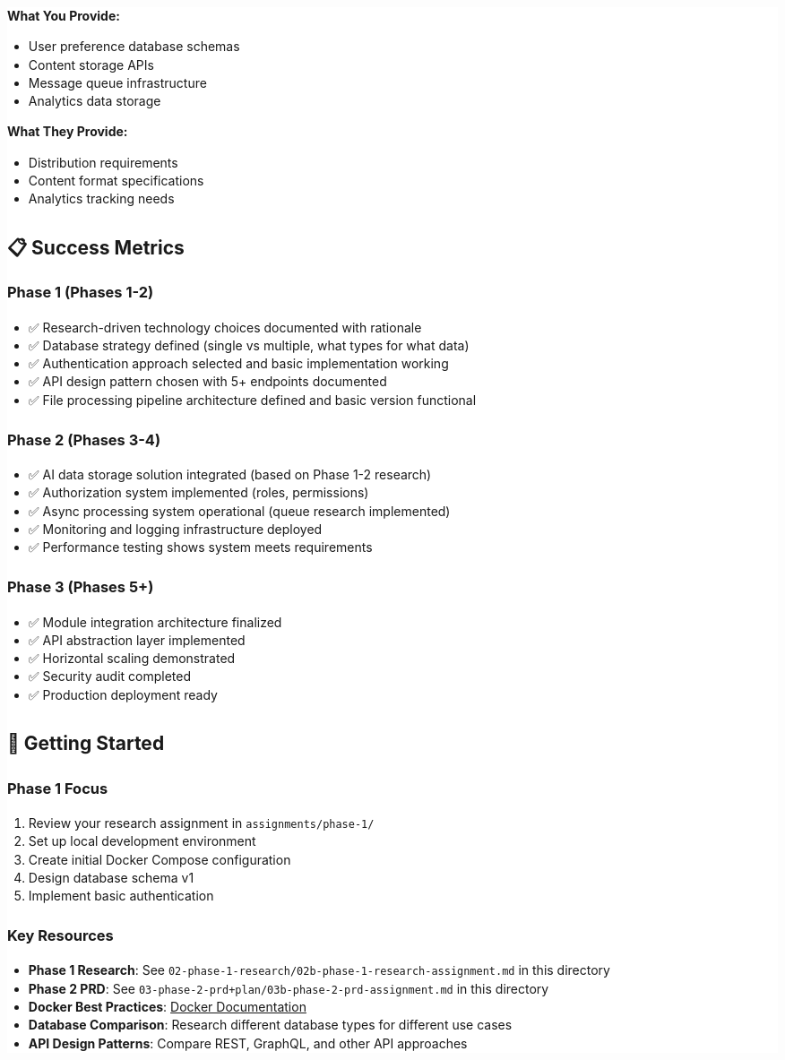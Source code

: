 **What You Provide:**
- User preference database schemas
- Content storage APIs
- Message queue infrastructure
- Analytics data storage

**What They Provide:**
- Distribution requirements
- Content format specifications
- Analytics tracking needs

## 📋 Success Metrics

### Phase 1 (Phases 1-2)
- ✅ Research-driven technology choices documented with rationale
- ✅ Database strategy defined (single vs multiple, what types for what data)
- ✅ Authentication approach selected and basic implementation working
- ✅ API design pattern chosen with 5+ endpoints documented
- ✅ File processing pipeline architecture defined and basic version functional

### Phase 2 (Phases 3-4)
- ✅ AI data storage solution integrated (based on Phase 1-2 research)
- ✅ Authorization system implemented (roles, permissions)
- ✅ Async processing system operational (queue research implemented)
- ✅ Monitoring and logging infrastructure deployed
- ✅ Performance testing shows system meets requirements

### Phase 3 (Phases 5+)
- ✅ Module integration architecture finalized
- ✅ API abstraction layer implemented
- ✅ Horizontal scaling demonstrated
- ✅ Security audit completed
- ✅ Production deployment ready

## 🚀 Getting Started

### Phase 1 Focus
1. Review your research assignment in `assignments/phase-1/`
2. Set up local development environment
3. Create initial Docker Compose configuration
4. Design database schema v1
5. Implement basic authentication

### Key Resources
- **Phase 1 Research**: See `02-phase-1-research/02b-phase-1-research-assignment.md` in this directory
- **Phase 2 PRD**: See `03-phase-2-prd+plan/03b-phase-2-prd-assignment.md` in this directory
- **Docker Best Practices**: [Docker Documentation](https://docs.docker.com/develop/dev-best-practices/)
- **Database Comparison**: Research different database types for different use cases
- **API Design Patterns**: Compare REST, GraphQL, and other API approaches
